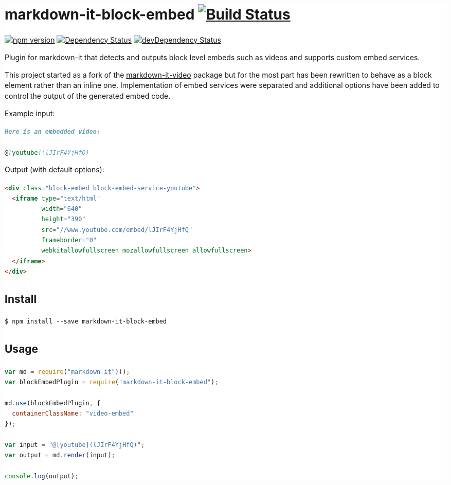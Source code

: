 # markdown-it-block-embed [![Build Status](https://travis-ci.org/rotorz/markdown-it-block-embed.svg?branch=master)](https://travis-ci.org/rotorz/markdown-it-block-embed)

[![npm version](https://badge.fury.io/js/markdown-it-block-embed.svg)](https://badge.fury.io/js/markdown-it-block-embed)
[![Dependency Status](https://david-dm.org/rotorz/markdown-it-block-embed.svg)](https://david-dm.org/rotorz/markdown-it-block-embed)
[![devDependency Status](https://david-dm.org/rotorz/markdown-it-block-embed/dev-status.svg)](https://david-dm.org/rotorz/markdown-it-block-embed#info=devDependencies)

Plugin for markdown-it that detects and outputs block level embeds such as videos and supports custom embed services.

This project started as a fork of the [markdown-it-video](https://github.com/brianjgeiger/markdown-it-video)
package but for the most part has been rewritten to behave as a block element rather than
an inline one. Implementation of embed services were separated and additional options have
been added to control the output of the generated embed code.


Example input:
```markdown
Here is an embedded video:

@[youtube](lJIrF4YjHfQ)
```

Output (with default options):
```html
<div class="block-embed block-embed-service-youtube">
  <iframe type="text/html"
          width="640"
          height="390"
          src="//www.youtube.com/embed/lJIrF4YjHfQ"
          frameborder="0"
          webkitallowfullscreen mozallowfullscreen allowfullscreen>
  </iframe>
</div>
```


## Install

```
$ npm install --save markdown-it-block-embed
```


## Usage

```javascript
var md = require("markdown-it")();
var blockEmbedPlugin = require("markdown-it-block-embed");

md.use(blockEmbedPlugin, {
  containerClassName: "video-embed"
});

var input = "@[youtube](lJIrF4YjHfQ)";
var output = md.render(input);

console.log(output);
```
